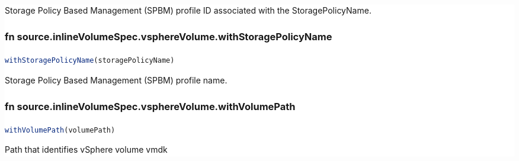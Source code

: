 Storage Policy Based Management (SPBM) profile ID associated with the StoragePolicyName.

### fn source.inlineVolumeSpec.vsphereVolume.withStoragePolicyName

```ts
withStoragePolicyName(storagePolicyName)
```

Storage Policy Based Management (SPBM) profile name.

### fn source.inlineVolumeSpec.vsphereVolume.withVolumePath

```ts
withVolumePath(volumePath)
```

Path that identifies vSphere volume vmdk